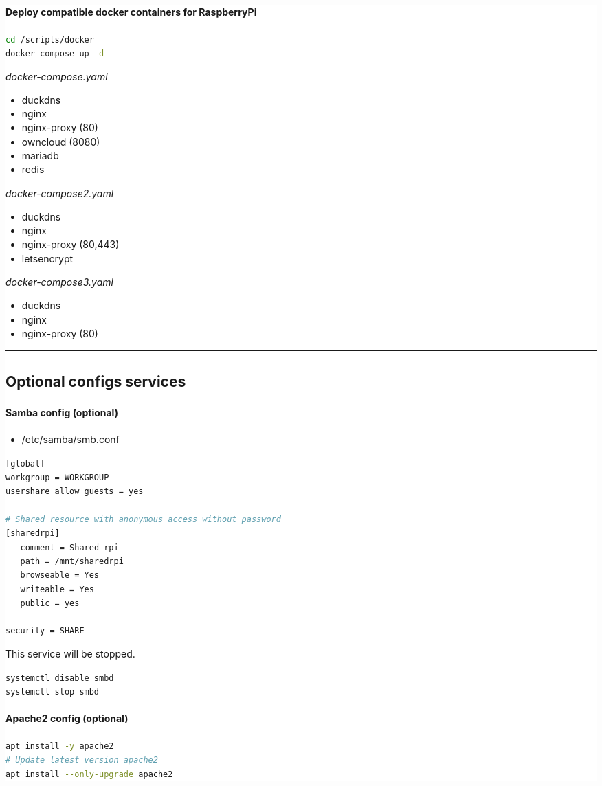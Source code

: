 #### Deploy compatible docker containers for RaspberryPi

```bash
cd /scripts/docker
docker-compose up -d
```

*docker-compose.yaml*
- duckdns
- nginx
- nginx-proxy (80)
- owncloud (8080)
- mariadb
- redis

*docker-compose2.yaml*
- duckdns
- nginx
- nginx-proxy (80,443)
- letsencrypt

*docker-compose3.yaml*
- duckdns
- nginx
- nginx-proxy (80)

---

## Optional configs services

#### Samba config (optional)
- /etc/samba/smb.conf
```bash
[global]
workgroup = WORKGROUP
usershare allow guests = yes

# Shared resource with anonymous access without password
[sharedrpi]
   comment = Shared rpi
   path = /mnt/sharedrpi
   browseable = Yes
   writeable = Yes
   public = yes

security = SHARE
```
This service will be stopped.
```bash
systemctl disable smbd
systemctl stop smbd
```

#### Apache2 config (optional)
```bash
apt install -y apache2
# Update latest version apache2
apt install --only-upgrade apache2
```
